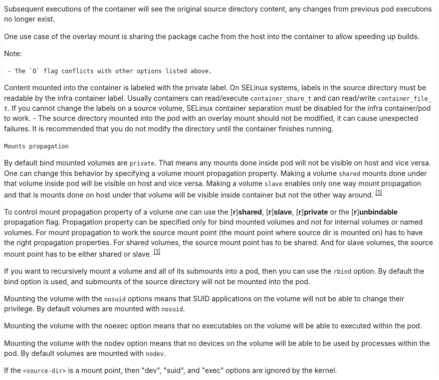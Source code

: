   Subsequent executions of the container will see the original source directory
content, any changes from previous pod executions no longer exist.

  One use case of the overlay mount is sharing the package cache from the
host into the container to allow speeding up builds.

  Note:

     - The `O` flag conflicts with other options listed above.
Content mounted into the container is labeled with the private label.
       On SELinux systems, labels in the source directory must be readable
by the infra container label. Usually containers can read/execute `container_share_t`
and can read/write `container_file_t`. If you cannot change the labels on a
source volume, SELinux container separation must be disabled for the infra container/pod
to work.
     - The source directory mounted into the pod with an overlay mount
should not be modified, it can cause unexpected failures. It is recommended
that you do not modify the directory until the container finishes running.

  `Mounts propagation`

By default bind mounted volumes are `private`. That means any mounts done
inside pod will not be visible on host and vice versa. One can change
this behavior by specifying a volume mount propagation property. Making a
volume `shared` mounts done under that volume inside pod will be
visible on host and vice versa. Making a volume `slave` enables only one
way mount propagation and that is mounts done on host under that volume
will be visible inside container but not the other way around. <sup>[[1]](#Footnote1)</sup>

To control mount propagation property of a volume one can use the [**r**]**shared**,
[**r**]**slave**, [**r**]**private** or the [**r**]**unbindable** propagation flag.
Propagation property can be specified only for bind mounted volumes and not for
internal volumes or named volumes. For mount propagation to work the source mount
point (the mount point where source dir is mounted on) has to have the right propagation
properties. For shared volumes, the source mount point has to be shared. And for
slave volumes, the source mount point has to be either shared or slave.
<sup>[[1]](#Footnote1)</sup>

If you want to recursively mount a volume and all of its submounts into a
pod, then you can use the `rbind` option. By default the bind option is
used, and submounts of the source directory will not be mounted into the
pod.

Mounting the volume with the `nosuid` options means that SUID applications on
the volume will not be able to change their privilege. By default volumes
are mounted with `nosuid`.

Mounting the volume with the noexec option means that no executables on the
volume will be able to executed within the pod.

Mounting the volume with the nodev option means that no devices on the volume
will be able to be used by processes within the pod. By default volumes
are mounted with `nodev`.

If the `<source-dir>` is a mount point, then "dev", "suid", and "exec" options are
ignored by the kernel.
